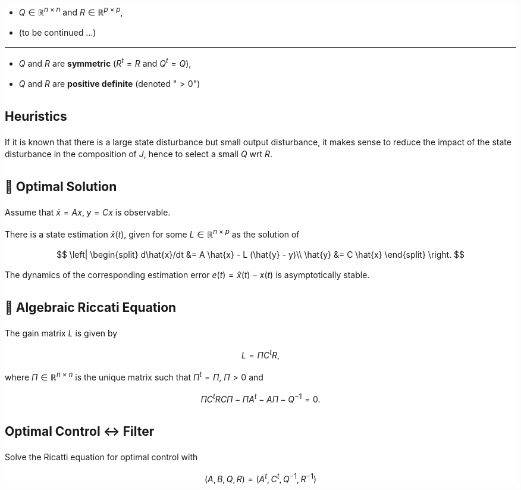   - $Q \in \mathbb{R}^{n \times n}$ and $R \in \mathbb{R}^{p\times p}$,

  - (to be continued ...)

--------------------------------------------------------------------------------

  - $Q$ and $R$ are **symmetric** ($R^t = R$ and $Q^t = Q$),

  - $Q$ and $R$ are **positive definite** (denoted "$>0$")

Heuristics
--------------------------------------------------------------------------------

If it is known that there is a large state disturbance but small output
disturbance, it makes sense to reduce the impact of the state disturbance
in the composition of $J$, hence to select a small $Q$ wrt $R$.

💎 Optimal Solution
--------------------------------------------------------------------------------

Assume that $\dot{x} = A x, \; y = Cx$ is observable.

There is a state estimation $\hat{x}(t)$, 
given for some $L \in \mathbb{R}^{n \times p}$ as the solution of

$$
\left|
\begin{split}
d\hat{x}/dt &= A \hat{x} - L (\hat{y} - y)\\
\hat{y} &= C \hat{x}
\end{split}
\right.
$$

The dynamics of the corresponding estimation error 
$e(t) = \hat{x}(t) - x(t)$ is asymptotically stable.

💎 Algebraic Riccati Equation
--------------------------------------------------------------------------------

The gain matrix $L$ is given by

  $$
  L = \Pi C^t R,
  $$
  
 where $\Pi \in \mathbb{R}^{n \times n}$ is the unique matrix such that
 $\Pi^t = \Pi$, $\Pi > 0$ and

   $$
   \Pi C^t R C \Pi - \Pi A^t - A \Pi - Q^{-1} = 0.
   $$

Optimal Control $\leftrightarrow$ Filter
--------------------------------------------------------------------------------

Solve the Ricatti equation for optimal control with 

$$
(A, B, Q, R) = (A^t, C^t, Q^{-1}, R^{-1})
$$

